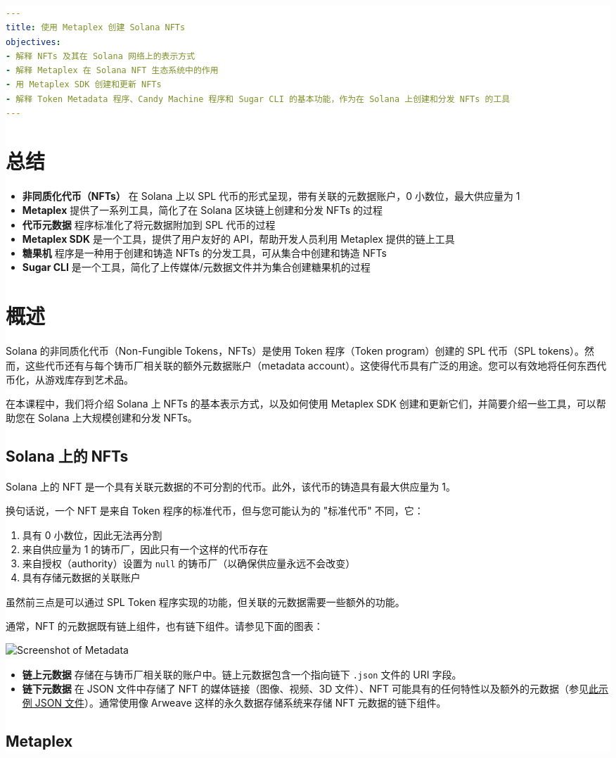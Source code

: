 ```yaml
---
title: 使用 Metaplex 创建 Solana NFTs
objectives:
- 解释 NFTs 及其在 Solana 网络上的表示方式
- 解释 Metaplex 在 Solana NFT 生态系统中的作用
- 用 Metaplex SDK 创建和更新 NFTs
- 解释 Token Metadata 程序、Candy Machine 程序和 Sugar CLI 的基本功能，作为在 Solana 上创建和分发 NFTs 的工具
---
```


# 总结

- **非同质化代币（NFTs）** 在 Solana 上以 SPL 代币的形式呈现，带有关联的元数据账户，0 小数位，最大供应量为 1
- **Metaplex** 提供了一系列工具，简化了在 Solana 区块链上创建和分发 NFTs 的过程
- **代币元数据** 程序标准化了将元数据附加到 SPL 代币的过程
- **Metaplex SDK** 是一个工具，提供了用户友好的 API，帮助开发人员利用 Metaplex 提供的链上工具
- **糖果机** 程序是一种用于创建和铸造 NFTs 的分发工具，可从集合中创建和铸造 NFTs
- **Sugar CLI** 是一个工具，简化了上传媒体/元数据文件并为集合创建糖果机的过程

# 概述

Solana 的非同质化代币（Non-Fungible Tokens，NFTs）是使用 Token 程序（Token program）创建的 SPL 代币（SPL tokens）。然而，这些代币还有与每个铸币厂相关联的额外元数据账户（metadata account）。这使得代币具有广泛的用途。您可以有效地将任何东西代币化，从游戏库存到艺术品。

在本课程中，我们将介绍 Solana 上 NFTs 的基本表示方式，以及如何使用 Metaplex SDK 创建和更新它们，并简要介绍一些工具，可以帮助您在 Solana 上大规模创建和分发 NFTs。

## Solana 上的 NFTs

Solana 上的 NFT 是一个具有关联元数据的不可分割的代币。此外，该代币的铸造具有最大供应量为 1。

换句话说，一个 NFT 是来自 Token 程序的标准代币，但与您可能认为的 "标准代币" 不同，它：

1. 具有 0 小数位，因此无法再分割
2. 来自供应量为 1 的铸币厂，因此只有一个这样的代币存在
3. 来自授权（authority）设置为 `null` 的铸币厂（以确保供应量永远不会改变）
4. 具有存储元数据的关联账户

虽然前三点是可以通过 SPL Token 程序实现的功能，但关联的元数据需要一些额外的功能。

通常，NFT 的元数据既有链上组件，也有链下组件。请参见下面的图表：

![Screenshot of Metadata](../../assets/solana-nft-metaplex-metadata.png)

- **链上元数据** 存储在与铸币厂相关联的账户中。链上元数据包含一个指向链下 `.json` 文件的 URI 字段。
- **链下元数据** 在 JSON 文件中存储了 NFT 的媒体链接（图像、视频、3D 文件）、NFT 可能具有的任何特性以及额外的元数据（参见[此示例 JSON 文件](https://lsc6xffbdvalb5dvymf5gwjpeou7rr2btkoltutn5ij5irlpg3wa.arweave.net/XIXrlKEdQLD0dcML01kvI6n4x0GanLnSbeoT1EVvNuw)）。通常使用像 Arweave 这样的永久数据存储系统来存储 NFT 元数据的链下组件。

## **Metaplex**
